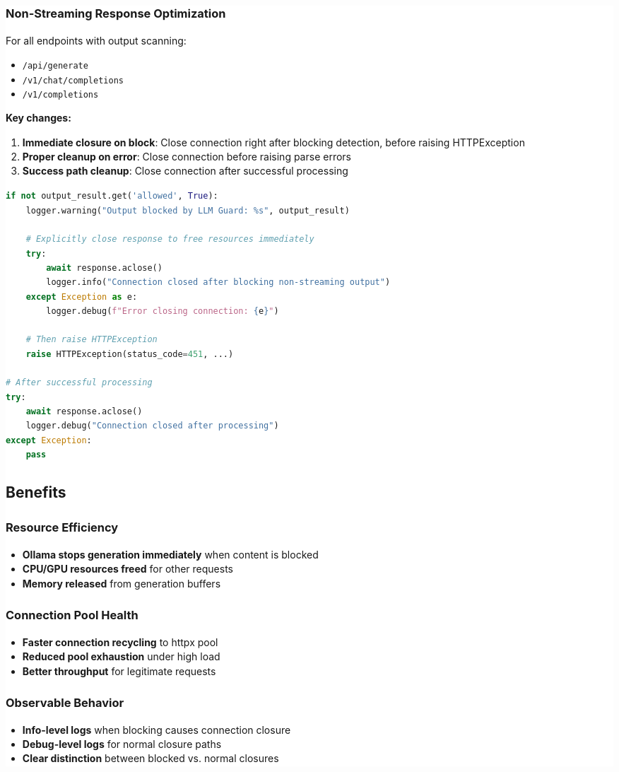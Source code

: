 ### Non-Streaming Response Optimization

For all endpoints with output scanning:
- `/api/generate`
- `/v1/chat/completions`
- `/v1/completions`

**Key changes:**
1. **Immediate closure on block**: Close connection right after blocking detection, before raising HTTPException
2. **Proper cleanup on error**: Close connection before raising parse errors
3. **Success path cleanup**: Close connection after successful processing

```python
if not output_result.get('allowed', True):
    logger.warning("Output blocked by LLM Guard: %s", output_result)
    
    # Explicitly close response to free resources immediately
    try:
        await response.aclose()
        logger.info("Connection closed after blocking non-streaming output")
    except Exception as e:
        logger.debug(f"Error closing connection: {e}")
    
    # Then raise HTTPException
    raise HTTPException(status_code=451, ...)

# After successful processing
try:
    await response.aclose()
    logger.debug("Connection closed after processing")
except Exception:
    pass
```

## Benefits

### Resource Efficiency
- **Ollama stops generation immediately** when content is blocked
- **CPU/GPU resources freed** for other requests
- **Memory released** from generation buffers

### Connection Pool Health
- **Faster connection recycling** to httpx pool
- **Reduced pool exhaustion** under high load
- **Better throughput** for legitimate requests

### Observable Behavior
- **Info-level logs** when blocking causes connection closure
- **Debug-level logs** for normal closure paths
- **Clear distinction** between blocked vs. normal closures
